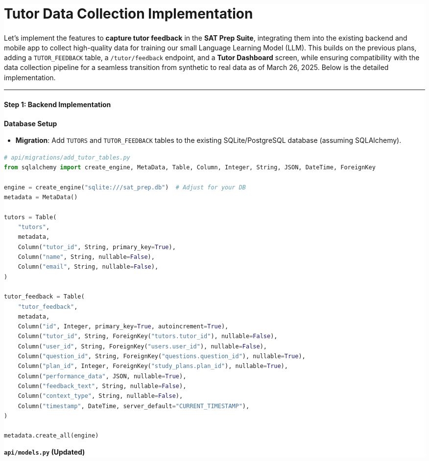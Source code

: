 # Tutor Data Collection Implementation

Let’s implement the features to **capture tutor feedback** in the **SAT Prep Suite**, integrating them into the existing backend and mobile app to collect high-quality data for training our small Language Learning Model (LLM). This builds on the previous plans, adding a `TUTOR_FEEDBACK` table, a `/tutor/feedback` endpoint, and a **Tutor Dashboard** screen, while ensuring compatibility with the data collection pipeline for a seamless transition from synthetic to real data as of March 26, 2025. Below is the detailed implementation.

***

#### Step 1: Backend Implementation

**Database Setup**

* **Migration**: Add `TUTORS` and `TUTOR_FEEDBACK` tables to the existing SQLite/PostgreSQL database (assuming SQLAlchemy).

```python
# api/migrations/add_tutor_tables.py
from sqlalchemy import create_engine, MetaData, Table, Column, Integer, String, JSON, DateTime, ForeignKey

engine = create_engine("sqlite:///sat_prep.db")  # Adjust for your DB
metadata = MetaData()

tutors = Table(
    "tutors",
    metadata,
    Column("tutor_id", String, primary_key=True),
    Column("name", String, nullable=False),
    Column("email", String, nullable=False),
)

tutor_feedback = Table(
    "tutor_feedback",
    metadata,
    Column("id", Integer, primary_key=True, autoincrement=True),
    Column("tutor_id", String, ForeignKey("tutors.tutor_id"), nullable=False),
    Column("user_id", String, ForeignKey("users.user_id"), nullable=False),
    Column("question_id", String, ForeignKey("questions.question_id"), nullable=True),
    Column("plan_id", Integer, ForeignKey("study_plans.plan_id"), nullable=True),
    Column("performance_data", JSON, nullable=True),
    Column("feedback_text", String, nullable=False),
    Column("context_type", String, nullable=False),
    Column("timestamp", DateTime, server_default="CURRENT_TIMESTAMP"),
)

metadata.create_all(engine)
```

**`api/models.py` (Updated)**

